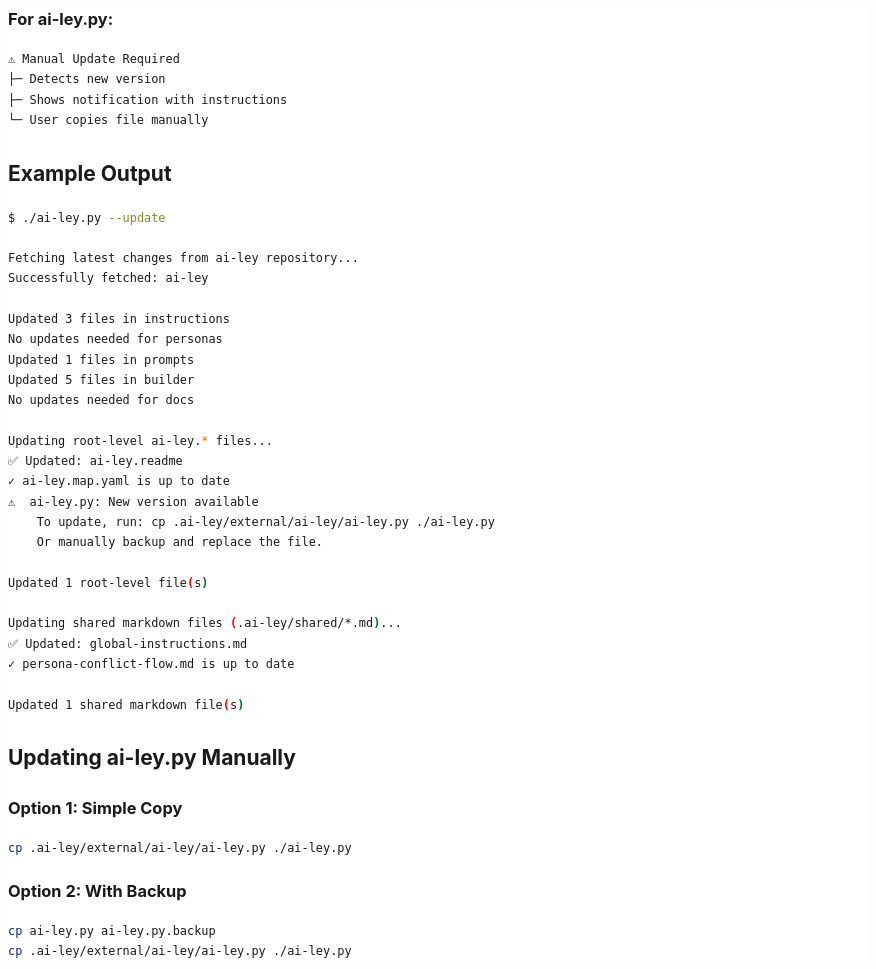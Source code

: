 ### For ai-ley.py:

```
⚠️ Manual Update Required
├─ Detects new version
├─ Shows notification with instructions
└─ User copies file manually
```

## Example Output

```bash
$ ./ai-ley.py --update

Fetching latest changes from ai-ley repository...
Successfully fetched: ai-ley

Updated 3 files in instructions
No updates needed for personas
Updated 1 files in prompts
Updated 5 files in builder
No updates needed for docs

Updating root-level ai-ley.* files...
✅ Updated: ai-ley.readme
✓ ai-ley.map.yaml is up to date
⚠️  ai-ley.py: New version available
    To update, run: cp .ai-ley/external/ai-ley/ai-ley.py ./ai-ley.py
    Or manually backup and replace the file.

Updated 1 root-level file(s)

Updating shared markdown files (.ai-ley/shared/*.md)...
✅ Updated: global-instructions.md
✓ persona-conflict-flow.md is up to date

Updated 1 shared markdown file(s)
```

## Updating ai-ley.py Manually

### Option 1: Simple Copy

```bash
cp .ai-ley/external/ai-ley/ai-ley.py ./ai-ley.py
```

### Option 2: With Backup

```bash
cp ai-ley.py ai-ley.py.backup
cp .ai-ley/external/ai-ley/ai-ley.py ./ai-ley.py
```
